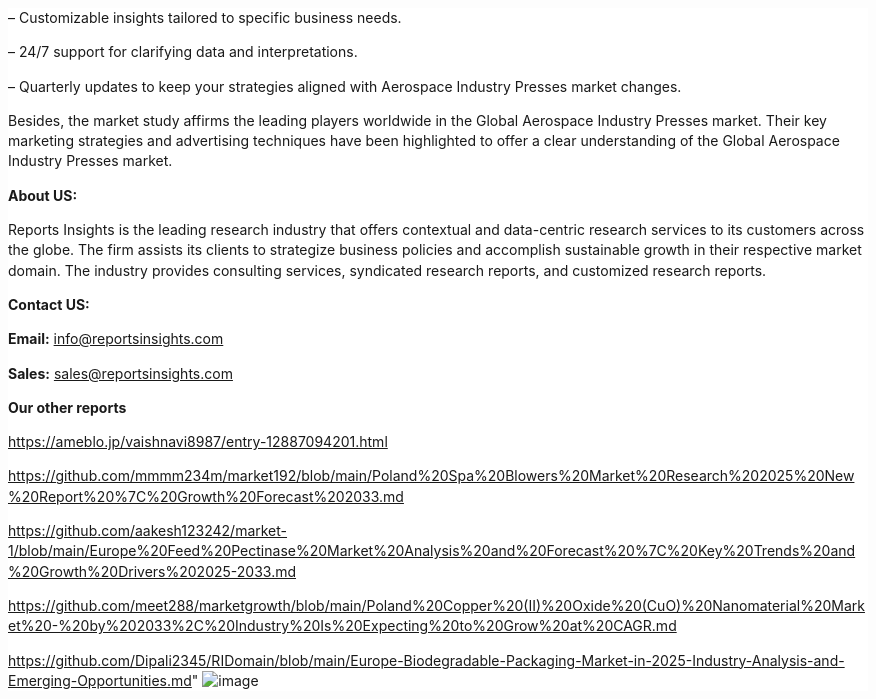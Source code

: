 – Customizable insights tailored to specific business needs.

– 24/7 support for clarifying data and interpretations.

– Quarterly updates to keep your strategies aligned with Aerospace Industry Presses market changes.

Besides, the market study affirms the leading players worldwide in the Global Aerospace Industry Presses market. Their key marketing strategies and advertising techniques have been highlighted to offer a clear understanding of the Global Aerospace Industry Presses market.

<strong><strong>About US</strong>:</strong>

Reports Insights is the leading research industry that offers contextual and data-centric research services to its customers across the globe. The firm assists its clients to strategize business policies and accomplish sustainable growth in their respective market domain. The industry provides consulting services, syndicated research reports, and customized research reports.

<strong>Contact US:</strong>

<p class=><b>Email:</b> <a href=mailto:info@reportsinsights.com>info@reportsinsights.com</a></p>
<p class=><b>Sales:</b> <a href=mailto:sales@reportsinsights.com>sales@reportsinsights.com</a></p>

<strong>Our other reports</strong>

<a href=https://ameblo.jp/vaishnavi8987/entry-12887094201.html>https://ameblo.jp/vaishnavi8987/entry-12887094201.html</a>

<a href=https://github.com/mmmm234m/market192/blob/main/Poland%20Spa%20Blowers%20Market%20Research%202025%20New%20Report%20%7C%20Growth%20Forecast%202033.md>https://github.com/mmmm234m/market192/blob/main/Poland%20Spa%20Blowers%20Market%20Research%202025%20New%20Report%20%7C%20Growth%20Forecast%202033.md</a>

<a href=https://github.com/aakesh123242/market-1/blob/main/Europe%20Feed%20Pectinase%20Market%20Analysis%20and%20Forecast%20%7C%20Key%20Trends%20and%20Growth%20Drivers%202025-2033.md>https://github.com/aakesh123242/market-1/blob/main/Europe%20Feed%20Pectinase%20Market%20Analysis%20and%20Forecast%20%7C%20Key%20Trends%20and%20Growth%20Drivers%202025-2033.md</a>

<a href=https://github.com/meet288/marketgrowth/blob/main/Poland%20Copper%20(II)%20Oxide%20(CuO)%20Nanomaterial%20Market%20-%20by%202033%2C%20Industry%20Is%20Expecting%20to%20Grow%20at%20CAGR.md>https://github.com/meet288/marketgrowth/blob/main/Poland%20Copper%20(II)%20Oxide%20(CuO)%20Nanomaterial%20Market%20-%20by%202033%2C%20Industry%20Is%20Expecting%20to%20Grow%20at%20CAGR.md</a>

<a href=https://github.com/Dipali2345/RIDomain/blob/main/Europe-Biodegradable-Packaging-Market-in-2025-Industry-Analysis-and-Emerging-Opportunities.md>https://github.com/Dipali2345/RIDomain/blob/main/Europe-Biodegradable-Packaging-Market-in-2025-Industry-Analysis-and-Emerging-Opportunities.md</a>"
![image](https://github.com/user-attachments/assets/193a5bf1-b1ad-47f6-8340-e806b96c4502)
